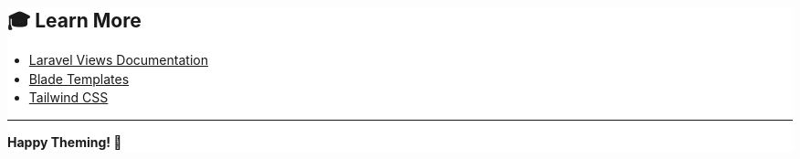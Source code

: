 
## 🎓 Learn More

- [Laravel Views Documentation](https://laravel.com/docs/views)
- [Blade Templates](https://laravel.com/docs/blade)
- [Tailwind CSS](https://tailwindcss.com)

---

**Happy Theming! 🎨**
